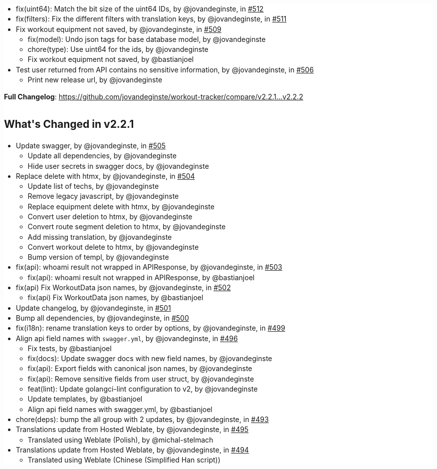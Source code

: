 - fix(uint64): Match the bit size of the uint64 IDs, by @jovandeginste, in
  [#512](https://github.com/jovandeginste/workout-tracker/pull/512)
- fix(filters): Fix the different filters with translation keys, by
  @jovandeginste, in
  [#511](https://github.com/jovandeginste/workout-tracker/pull/511)
- Fix workout equipment not saved, by @jovandeginste, in
  [#509](https://github.com/jovandeginste/workout-tracker/pull/509)
  - fix(model): Undo json tags for base database model, by @jovandeginste
  - chore(type): Use uint64 for the ids, by @jovandeginste
  - Fix workout equipment not saved, by @bastianjoel
- Test user returned from API contains no sensitive information, by
  @jovandeginste, in
  [#506](https://github.com/jovandeginste/workout-tracker/pull/506)
  - Print new release url, by @jovandeginste

**Full Changelog**:
https://github.com/jovandeginste/workout-tracker/compare/v2.2.1...v2.2.2

## What's Changed in v2.2.1

- Update swagger, by @jovandeginste, in
  [#505](https://github.com/jovandeginste/workout-tracker/pull/505)
  - Update all dependencies, by @jovandeginste
  - Hide user secrets in swagger docs, by @jovandeginste
- Replace delete with htmx, by @jovandeginste, in
  [#504](https://github.com/jovandeginste/workout-tracker/pull/504)
  - Update list of techs, by @jovandeginste
  - Remove legacy javascript, by @jovandeginste
  - Replace equipment delete with htmx, by @jovandeginste
  - Convert user deletion to htmx, by @jovandeginste
  - Convert route segment deletion to htmx, by @jovandeginste
  - Add missing translation, by @jovandeginste
  - Convert workout delete to htmx, by @jovandeginste
  - Bump version of templ, by @jovandeginste
- fix(api): whoami result not wrapped in APIResponse, by @jovandeginste, in
  [#503](https://github.com/jovandeginste/workout-tracker/pull/503)
  - fix(api): whoami result not wrapped in APIResponse, by @bastianjoel
- fix(api) Fix WorkoutData json names, by @jovandeginste, in
  [#502](https://github.com/jovandeginste/workout-tracker/pull/502)
  - fix(api) Fix WorkoutData json names, by @bastianjoel
- Update changelog, by @jovandeginste, in
  [#501](https://github.com/jovandeginste/workout-tracker/pull/501)
- Bump all dependencies, by @jovandeginste, in
  [#500](https://github.com/jovandeginste/workout-tracker/pull/500)
- fix(i18n): rename translation keys to order by options, by @jovandeginste, in
  [#499](https://github.com/jovandeginste/workout-tracker/pull/499)
- Align api field names with `swagger.yml`, by @jovandeginste, in
  [#496](https://github.com/jovandeginste/workout-tracker/pull/496)
  - Fix tests, by @bastianjoel
  - fix(docs): Update swagger docs with new field names, by @jovandeginste
  - fix(api): Export fields with canonical json names, by @jovandeginste
  - fix(api): Remove sensitive fields from user struct, by @jovandeginste
  - feat(lint): Update golangci-lint configuration to v2, by @jovandeginste
  - Update templates, by @bastianjoel
  - Align api field names with swagger.yml, by @bastianjoel
- chore(deps): bump the all group with 2 updates, by @jovandeginste, in
  [#493](https://github.com/jovandeginste/workout-tracker/pull/493)
- Translations update from Hosted Weblate, by @jovandeginste, in
  [#495](https://github.com/jovandeginste/workout-tracker/pull/495)
  - Translated using Weblate (Polish), by @michal-stelmach
- Translations update from Hosted Weblate, by @jovandeginste, in
  [#494](https://github.com/jovandeginste/workout-tracker/pull/494)
  - Translated using Weblate (Chinese (Simplified Han script))
